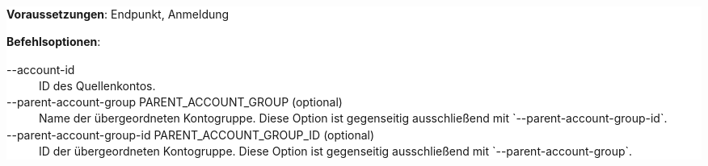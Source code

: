 <strong>Voraussetzungen</strong>: Endpunkt, Anmeldung

<strong>Befehlsoptionen</strong>:

<dl>
<dt>--account-id</dt>
<dd>ID des Quellenkontos. </dd>
<dt>--parent-account-group PARENT_ACCOUNT_GROUP (optional)</dt>
<dd>Name der übergeordneten Kontogruppe. Diese Option ist gegenseitig ausschließend mit `--parent-account-group-id`.</dd>
<dt>--parent-account-group-id PARENT_ACCOUNT_GROUP_ID (optional)</dt>
<dd>ID der übergeordneten Kontogruppe. Diese Option ist gegenseitig ausschließend mit `--parent-account-group`.</dd>
</dl>
